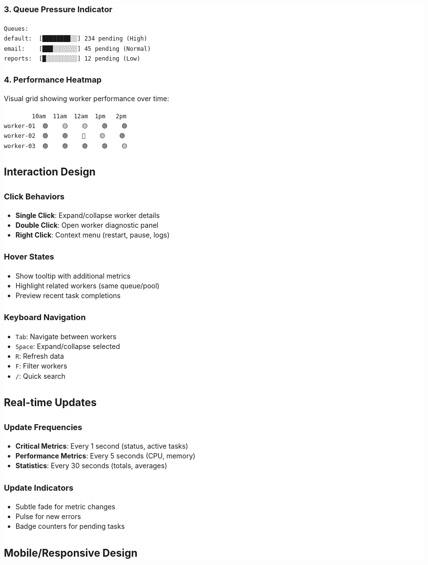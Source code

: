 ### 3. Queue Pressure Indicator
```
Queues:
default:  [████████░░] 234 pending (High)
email:    [███░░░░░░░] 45 pending (Normal)
reports:  [█░░░░░░░░░] 12 pending (Low)
```

### 4. Performance Heatmap
Visual grid showing worker performance over time:
```
        10am  11am  12am  1pm   2pm
worker-01  🟢    🟡    🟡    🟢    🟢
worker-02  🟢    🟢    🔴    🟡    🟢
worker-03  🟢    🟢    🟢    🟢    🟡
```

## Interaction Design

### Click Behaviors
- **Single Click**: Expand/collapse worker details
- **Double Click**: Open worker diagnostic panel
- **Right Click**: Context menu (restart, pause, logs)

### Hover States
- Show tooltip with additional metrics
- Highlight related workers (same queue/pool)
- Preview recent task completions

### Keyboard Navigation
- `Tab`: Navigate between workers
- `Space`: Expand/collapse selected
- `R`: Refresh data
- `F`: Filter workers
- `/`: Quick search

## Real-time Updates

### Update Frequencies
- **Critical Metrics**: Every 1 second (status, active tasks)
- **Performance Metrics**: Every 5 seconds (CPU, memory)
- **Statistics**: Every 30 seconds (totals, averages)

### Update Indicators
- Subtle fade for metric changes
- Pulse for new errors
- Badge counters for pending tasks

## Mobile/Responsive Design
